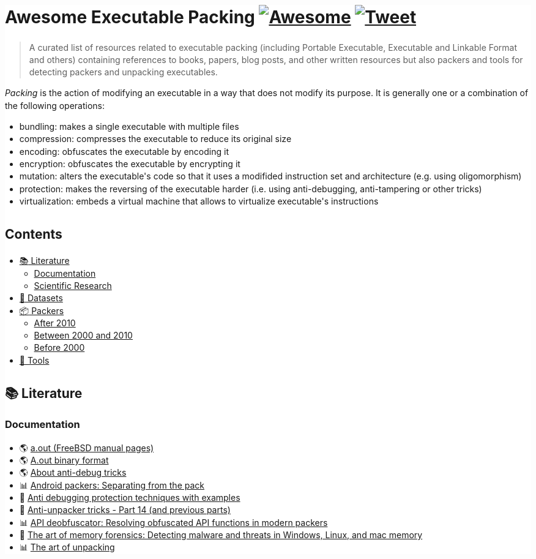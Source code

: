# Awesome Executable Packing [![Awesome](https://awesome.re/badge.svg)](https://awesome.re) <a href="https://twitter.com/intent/tweet?text=Awesome%20Executable%20Packing%20-%20A%20curated%20list%20of%20resources%20related%20to%20the%20packing%20of%20various%20executable%20formats%20and%20its%20detection.%0D%0Ahttps%3a%2f%2fgithub%2ecom%2fdhondta%2fawesome-executable-packing%0D%0A&hashtags=awesomelists,malware,malwareresearch,executablepacking,cybersecurity,infosec"><img src="https://img.shields.io/badge/Tweet--lightgrey?logo=twitter&style=social" alt="Tweet" height="20"/></a>

> A curated list of resources related to executable packing (including Portable Executable, Executable and Linkable Format and others) containing references to books, papers, blog posts, and other written resources but also packers and tools for detecting packers and unpacking executables.

*Packing* is the action of modifying an executable in a way that does not modify its purpose. It is generally one or a combination of the following operations:
- bundling: makes a single executable with multiple files
- compression: compresses the executable to reduce its original size
- encoding: obfuscates the executable by encoding it
- encryption: obfuscates the executable by encrypting it
- mutation: alters the executable's code so that it uses a modifided instruction set and architecture (e.g. using oligomorphism)
- protection: makes the reversing of the executable harder (i.e. using anti-debugging, anti-tampering or other tricks)
- virtualization: embeds a virtual machine that allows to virtualize executable's instructions


## Contents

- [:books: Literature](#books-literature)
  - [Documentation](#documentation)
  - [Scientific Research](#scientific-research)
- [:bookmark_tabs: Datasets](#bookmark_tabs-datasets)
- [:package: Packers](#package-packers)
  - [After 2010](#after-2010)
  - [Between 2000 and 2010](#between-2000-and-2010)
  - [Before 2000](#before-2000)
- [:wrench: Tools](#wrench-tools)



## :books: Literature


### Documentation

- :earth_americas: [a.out (FreeBSD manual pages)](https://www.freebsd.org/cgi/man.cgi?a.out(5))
- :earth_americas: [A.out binary format](https://wiki.osdev.org/A.out)
- :earth_americas: [About anti-debug tricks](https://anti-debug.checkpoint.com)
- :bar_chart: [Android packers: Separating from the pack](https://www.fortiguard.com/events/759/2014-06-12-android-packers-separating-from-the-pack)
- :pushpin: [Anti debugging protection techniques with examples](https://www.apriorit.com/dev-blog/367-anti-reverse-engineering-protection-techniques-to-use-before-releasing-software)
- :page_facing_up: [Anti-unpacker tricks - Part 14 (and previous parts)](https://www.virusbulletin.com/virusbulletin/2010/11/anti-unpacker-tricks-part-fourteen/)
- :bar_chart: [API deobfuscator: Resolving obfuscated API functions in modern packers](https://www.blackhat.com/docs/us-15/materials/us-15-Choi-API-Deobfuscator-Resolving-Obfuscated-API-Functions-In-Modern-Packers.pdf)
- :green_book: [The art of memory forensics: Detecting malware and threats in Windows, Linux, and mac memory](https://www.oreilly.com/library/view/the-art-of/9781118824993)
- :bar_chart: [The art of unpacking](https://www.blackhat.com/presentations/bh-usa-07/Yason/Whitepaper/bh-usa-07-yason-WP.pdf)
